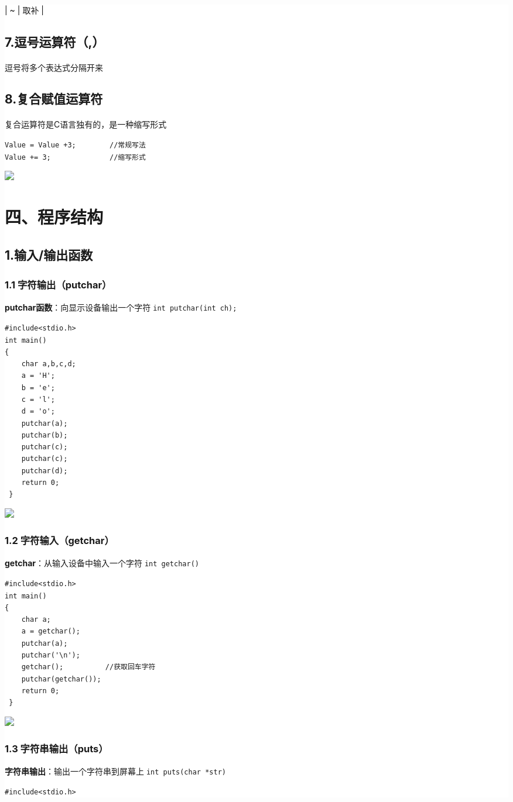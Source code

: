 | ~    | 取补     |
## 7.逗号运算符（,）
逗号将多个表达式分隔开来
## 8.复合赋值运算符
复合运算符是C语言独有的，是一种缩写形式
```
Value = Value +3;        //常规写法
Value += 3;              //缩写形式
```
![](https://djm-1317856319.cos.ap-shanghai.myqcloud.com/djm-1317856319/202307011012546.png)
# 四、程序结构
## 1.输入/输出函数
### 1.1 字符输出（putchar）
**putchar函数**：向显示设备输出一个字符
`int putchar(int ch);`
```
#include<stdio.h>
int main()
{
	char a,b,c,d;
	a = 'H';
	b = 'e';
	c = 'l';
	d = 'o';
	putchar(a);
	putchar(b);
	putchar(c);
	putchar(c);
	putchar(d);
	return 0;
 }
```
![](https://djm-1317856319.cos.ap-shanghai.myqcloud.com/djm-1317856319/202307011128597.png)
### 1.2 字符输入（getchar）
**getchar**：从输入设备中输入一个字符
`int getchar()`
```
#include<stdio.h>
int main()
{
	char a;
	a = getchar();
	putchar(a);
	putchar('\n');
	getchar();          //获取回车字符 
	putchar(getchar());
	return 0;
 }
```
![](https://djm-1317856319.cos.ap-shanghai.myqcloud.com/djm-1317856319/202307011344105.png)
### 1.3 字符串输出（puts）
**字符串输出**：输出一个字符串到屏幕上
`int puts(char *str)`
```
#include<stdio.h>
```